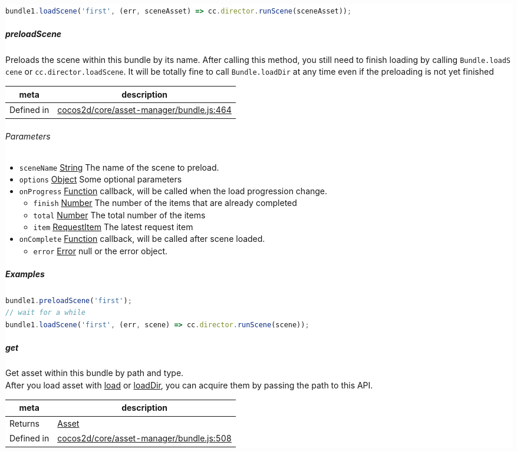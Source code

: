 ```js
bundle1.loadScene('first', (err, sceneAsset) => cc.director.runScene(sceneAsset));
```

##### preloadScene

Preloads the scene within this bundle by its name. After calling this method, you still need to finish loading by calling `Bundle.loadScene` or `cc.director.loadScene`.
It will be totally fine to call `Bundle.loadDir` at any time even if the preloading is not yet finished

| meta | description |
|------|-------------|
| Defined in | [cocos2d/core/asset-manager/bundle.js:464](https://github.com/cocos-creator/engine/blob/f120e67a8e229233f15e46cc51536723de44fd94/cocos2d/core/asset-manager/bundle.js#L464) |

###### Parameters
- `sceneName` <a href="https://developer.mozilla.org/en/JavaScript/Reference/Global_Objects/String" class="crosslink external" target="_blank">String</a> The name of the scene to preload.
- `options` <a href="https://developer.mozilla.org/en/JavaScript/Reference/Global_Objects/Object" class="crosslink external" target="_blank">Object</a> Some optional parameters
- `onProgress` <a href="https://developer.mozilla.org/en/JavaScript/Reference/Global_Objects/Function" class="crosslink external" target="_blank">Function</a> callback, will be called when the load progression change.
	- `finish` <a href="https://developer.mozilla.org/en/JavaScript/Reference/Global_Objects/Number" class="crosslink external" target="_blank">Number</a> The number of the items that are already completed
	- `total` <a href="https://developer.mozilla.org/en/JavaScript/Reference/Global_Objects/Number" class="crosslink external" target="_blank">Number</a> The total number of the items
	- `item` <a href="../classes/RequestItem.html" class="crosslink">RequestItem</a> The latest request item
- `onComplete` <a href="https://developer.mozilla.org/en/JavaScript/Reference/Global_Objects/Function" class="crosslink external" target="_blank">Function</a> callback, will be called after scene loaded.
	- `error` <a href="https://developer.mozilla.org/en/JavaScript/Reference/Global_Objects/Error" class="crosslink external" target="_blank">Error</a> null or the error object.

##### Examples

```js
bundle1.preloadScene('first');
// wait for a while
bundle1.loadScene('first', (err, scene) => cc.director.runScene(scene));
```

##### get

Get asset within this bundle by path and type. <br>
After you load asset with <a href="../classes/Bundle.html#method_load" class="crosslink">load</a> or <a href="../classes/Bundle.html#method_loadDir" class="crosslink">loadDir</a>,
you can acquire them by passing the path to this API.

| meta | description |
|------|-------------|
| Returns | <a href="../classes/Asset.html" class="crosslink">Asset</a> 
| Defined in | [cocos2d/core/asset-manager/bundle.js:508](https://github.com/cocos-creator/engine/blob/f120e67a8e229233f15e46cc51536723de44fd94/cocos2d/core/asset-manager/bundle.js#L508) |
